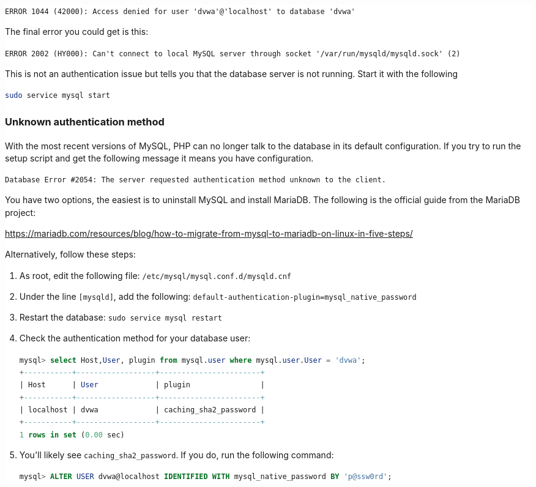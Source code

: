 ```
ERROR 1044 (42000): Access denied for user 'dvwa'@'localhost' to database 'dvwa'
```

The final error you could get is this:

```
ERROR 2002 (HY000): Can't connect to local MySQL server through socket '/var/run/mysqld/mysqld.sock' (2)
```

This is not an authentication issue but tells you that the database server is not running. Start it with the following

```sh
sudo service mysql start
```

### Unknown authentication method

With the most recent versions of MySQL, PHP can no longer talk to the database in its default configuration. If you try to run the setup script and get the following message it means you have configuration.

```
Database Error #2054: The server requested authentication method unknown to the client.
```

You have two options, the easiest is to uninstall MySQL and install MariaDB. The following is the official guide from the MariaDB project:

<https://mariadb.com/resources/blog/how-to-migrate-from-mysql-to-mariadb-on-linux-in-five-steps/>

Alternatively, follow these steps:

1. As root, edit the following file: `/etc/mysql/mysql.conf.d/mysqld.cnf`
1. Under the line `[mysqld]`, add the following:
  `default-authentication-plugin=mysql_native_password`
1. Restart the database: `sudo service mysql restart`
1. Check the authentication method for your database user:

    ```sql
    mysql> select Host,User, plugin from mysql.user where mysql.user.User = 'dvwa';
    +-----------+------------------+-----------------------+
    | Host      | User             | plugin                |
    +-----------+------------------+-----------------------+
    | localhost | dvwa             | caching_sha2_password |
    +-----------+------------------+-----------------------+
    1 rows in set (0.00 sec)
    ```

1. You'll likely see `caching_sha2_password`. If you do, run the following command:

    ```sql
    mysql> ALTER USER dvwa@localhost IDENTIFIED WITH mysql_native_password BY 'p@ssw0rd';
    ```
